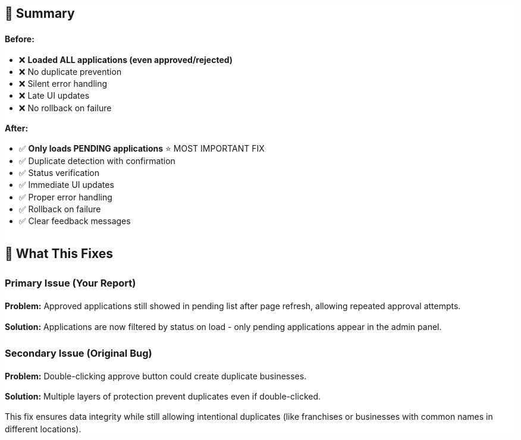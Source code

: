 ## 📝 Summary

**Before:**
- ❌ **Loaded ALL applications (even approved/rejected)**
- ❌ No duplicate prevention
- ❌ Silent error handling
- ❌ Late UI updates
- ❌ No rollback on failure

**After:**
- ✅ **Only loads PENDING applications** ⭐ MOST IMPORTANT FIX
- ✅ Duplicate detection with confirmation
- ✅ Status verification
- ✅ Immediate UI updates
- ✅ Proper error handling
- ✅ Rollback on failure
- ✅ Clear feedback messages

## 🎯 What This Fixes

### Primary Issue (Your Report)
**Problem:** Approved applications still showed in pending list after page refresh, allowing repeated approval attempts.

**Solution:** Applications are now filtered by status on load - only pending applications appear in the admin panel.

### Secondary Issue (Original Bug)
**Problem:** Double-clicking approve button could create duplicate businesses.

**Solution:** Multiple layers of protection prevent duplicates even if double-clicked.

This fix ensures data integrity while still allowing intentional duplicates (like franchises or businesses with common names in different locations).

